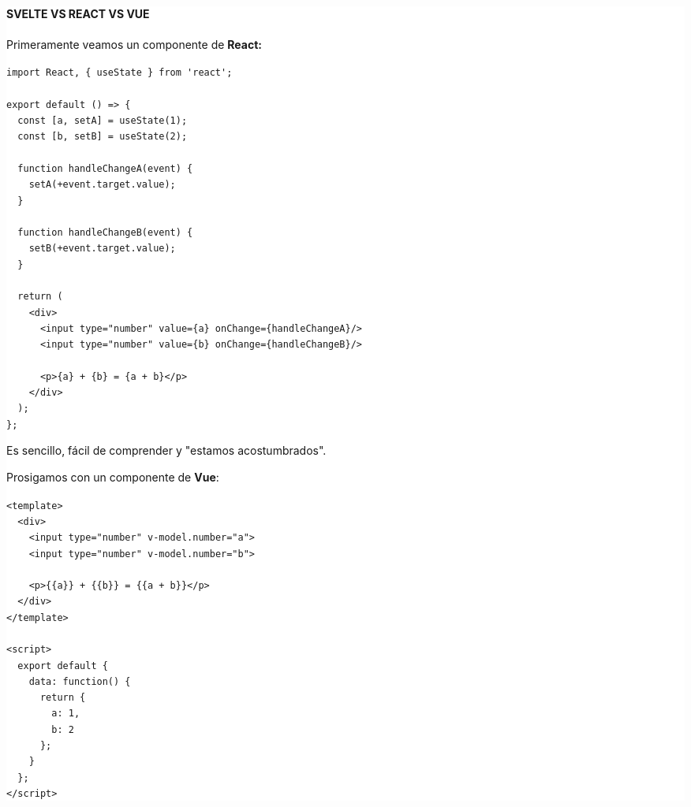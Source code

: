 

#### SVELTE VS REACT VS VUE

Primeramente veamos un componente de **React:**

```react
import React, { useState } from 'react';

export default () => {
  const [a, setA] = useState(1);
  const [b, setB] = useState(2);

  function handleChangeA(event) {
    setA(+event.target.value);
  }

  function handleChangeB(event) {
    setB(+event.target.value);
  }

  return (
    <div>
      <input type="number" value={a} onChange={handleChangeA}/>
      <input type="number" value={b} onChange={handleChangeB}/>

      <p>{a} + {b} = {a + b}</p>
    </div>
  );
};
```

Es sencillo, fácil de comprender y "estamos acostumbrados".



Prosigamos con un componente de **Vue**:

```vue
<template>
  <div>
    <input type="number" v-model.number="a">
    <input type="number" v-model.number="b">

    <p>{{a}} + {{b}} = {{a + b}}</p>
  </div>
</template>

<script>
  export default {
    data: function() {
      return {
        a: 1,
        b: 2
      };
    }
  };
</script>
```
